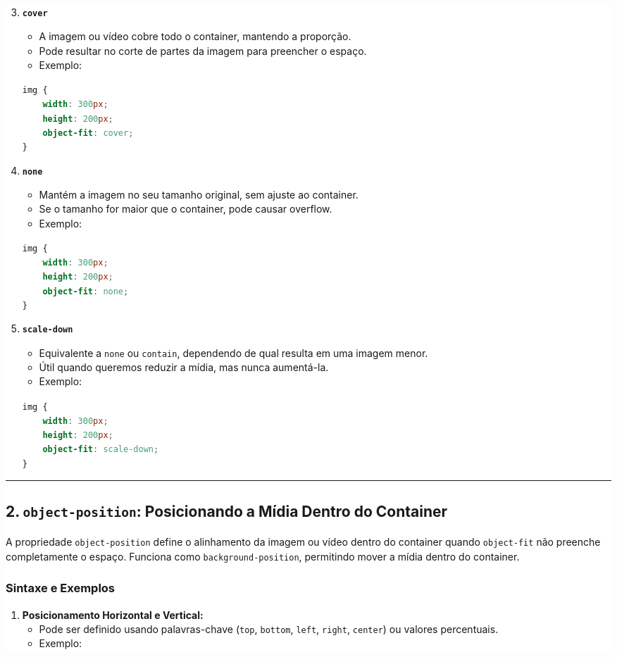 3. **`cover`**  
   - A imagem ou vídeo cobre todo o container, mantendo a proporção.  
   - Pode resultar no corte de partes da imagem para preencher o espaço.  
   - Exemplo:  

   ```css
   img {
       width: 300px;
       height: 200px;
       object-fit: cover;
   }
   ```

4. **`none`**  
   - Mantém a imagem no seu tamanho original, sem ajuste ao container.  
   - Se o tamanho for maior que o container, pode causar overflow.  
   - Exemplo:  

   ```css
   img {
       width: 300px;
       height: 200px;
       object-fit: none;
   }
   ```

5. **`scale-down`**  
   - Equivalente a `none` ou `contain`, dependendo de qual resulta em uma imagem menor.  
   - Útil quando queremos reduzir a mídia, mas nunca aumentá-la.  
   - Exemplo:  

   ```css
   img {
       width: 300px;
       height: 200px;
       object-fit: scale-down;
   }
   ```

---

## **2. `object-position`: Posicionando a Mídia Dentro do Container**  

A propriedade `object-position` define o alinhamento da imagem ou vídeo dentro do container quando `object-fit` não preenche completamente o espaço. Funciona como `background-position`, permitindo mover a mídia dentro do container.  

### **Sintaxe e Exemplos**  

1. **Posicionamento Horizontal e Vertical:**  
   - Pode ser definido usando palavras-chave (`top`, `bottom`, `left`, `right`, `center`) ou valores percentuais.  
   - Exemplo:  

